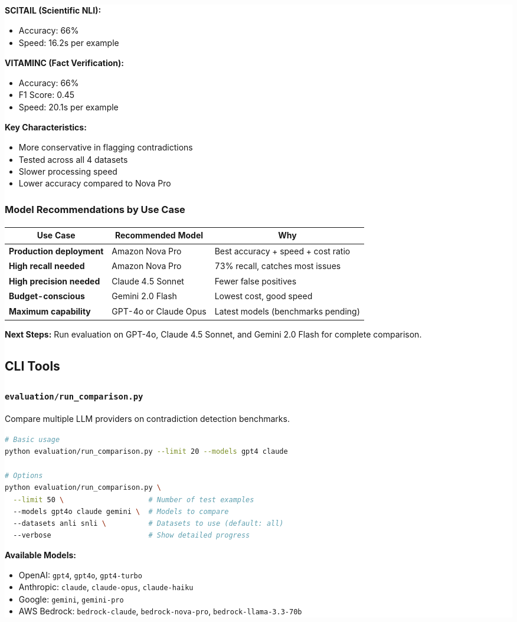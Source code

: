 **SCITAIL (Scientific NLI):**
- Accuracy: 66%
- Speed: 16.2s per example

**VITAMINC (Fact Verification):**
- Accuracy: 66%
- F1 Score: 0.45
- Speed: 20.1s per example

**Key Characteristics:**
- More conservative in flagging contradictions
- Tested across all 4 datasets
- Slower processing speed
- Lower accuracy compared to Nova Pro

### Model Recommendations by Use Case

| Use Case | Recommended Model | Why |
|----------|------------------|-----|
| **Production deployment** | Amazon Nova Pro | Best accuracy + speed + cost ratio |
| **High recall needed** | Amazon Nova Pro | 73% recall, catches most issues |
| **High precision needed** | Claude 4.5 Sonnet | Fewer false positives |
| **Budget-conscious** | Gemini 2.0 Flash | Lowest cost, good speed |
| **Maximum capability** | GPT-4o or Claude Opus | Latest models (benchmarks pending) |

**Next Steps:** Run evaluation on GPT-4o, Claude 4.5 Sonnet, and Gemini 2.0 Flash for complete comparison.

## CLI Tools

### `evaluation/run_comparison.py`

Compare multiple LLM providers on contradiction detection benchmarks.

```bash
# Basic usage
python evaluation/run_comparison.py --limit 20 --models gpt4 claude

# Options
python evaluation/run_comparison.py \
  --limit 50 \                    # Number of test examples
  --models gpt4o claude gemini \  # Models to compare
  --datasets anli snli \          # Datasets to use (default: all)
  --verbose                       # Show detailed progress
```

**Available Models:**
- OpenAI: `gpt4`, `gpt4o`, `gpt4-turbo`
- Anthropic: `claude`, `claude-opus`, `claude-haiku`
- Google: `gemini`, `gemini-pro`
- AWS Bedrock: `bedrock-claude`, `bedrock-nova-pro`, `bedrock-llama-3.3-70b`
